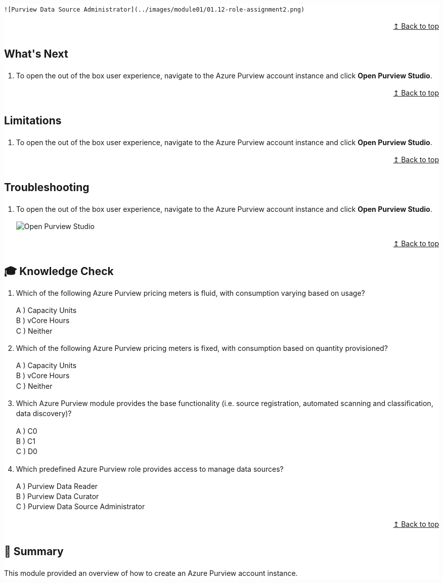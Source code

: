     ![Purview Data Source Administrator](../images/module01/01.12-role-assignment2.png)

<div align="right"><a href="#purview-accelerator-usage-guide">↥ Back to top</a></div>

## What's Next

1. To open the out of the box user experience, navigate to the Azure Purview account instance and click **Open Purview Studio**.

<div align="right"><a href="#purview-accelerator-usage-guide">↥ Back to top</a></div>

## Limitations

1. To open the out of the box user experience, navigate to the Azure Purview account instance and click **Open Purview Studio**.

<div align="right"><a href="#purview-accelerator-usage-guide">↥ Back to top</a></div>

## Troubleshooting

1. To open the out of the box user experience, navigate to the Azure Purview account instance and click **Open Purview Studio**.

    ![Open Purview Studio](../images/module01/01.07-open-studio.png)

<div align="right"><a href="#purview-accelerator-usage-guide">↥ Back to top</a></div>

## :mortar_board: Knowledge Check

1. Which of the following Azure Purview pricing meters is fluid, with consumption varying based on usage?

    A ) Capacity Units  
    B ) vCore Hours  
    C ) Neither

2. Which of the following Azure Purview pricing meters is fixed, with consumption based on quantity provisioned?

    A ) Capacity Units  
    B ) vCore Hours  
    C ) Neither

3. Which Azure Purview module provides the base functionality (i.e. source registration, automated scanning and classification, data discovery)?

    A ) C0  
    B ) C1  
    C ) D0

4. Which predefined Azure Purview role provides access to manage data sources?

    A ) Purview Data Reader  
    B ) Purview Data Curator  
    C ) Purview Data Source Administrator

<div align="right"><a href="#purview-accelerator-usage-guide">↥ Back to top</a></div>

## :tada: Summary

This module provided an overview of how to create an Azure Purview account instance.
